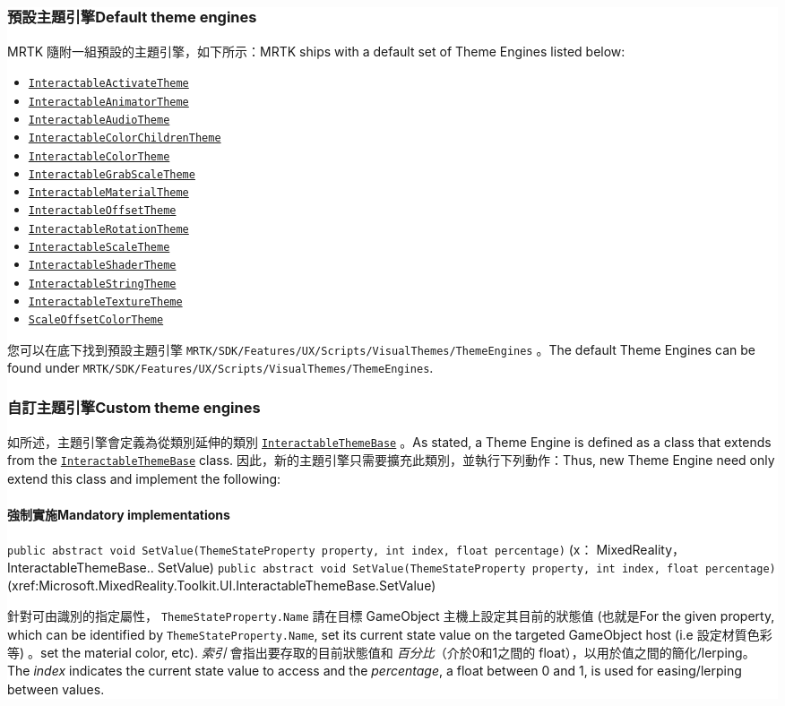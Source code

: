 ### <a name="default-theme-engines"></a><span data-ttu-id="811f2-152">預設主題引擎</span><span class="sxs-lookup"><span data-stu-id="811f2-152">Default theme engines</span></span>

<span data-ttu-id="811f2-153">MRTK 隨附一組預設的主題引擎，如下所示：</span><span class="sxs-lookup"><span data-stu-id="811f2-153">MRTK ships with a default set of Theme Engines listed below:</span></span>

- [`InteractableActivateTheme`](xref:Microsoft.MixedReality.Toolkit.UI.InteractableActivateTheme)
- [`InteractableAnimatorTheme`](xref:Microsoft.MixedReality.Toolkit.UI.InteractableAnimatorTheme)
- [`InteractableAudioTheme`](xref:Microsoft.MixedReality.Toolkit.UI.InteractableAudioTheme)
- [`InteractableColorChildrenTheme`](xref:Microsoft.MixedReality.Toolkit.UI.InteractableColorChildrenTheme)
- [`InteractableColorTheme`](xref:Microsoft.MixedReality.Toolkit.UI.InteractableColorTheme)
- [`InteractableGrabScaleTheme`](xref:Microsoft.MixedReality.Toolkit.UI.InteractableGrabScaleTheme)
- [`InteractableMaterialTheme`](xref:Microsoft.MixedReality.Toolkit.UI.InteractableMaterialTheme)
- [`InteractableOffsetTheme`](xref:Microsoft.MixedReality.Toolkit.UI.InteractableOffsetTheme)
- [`InteractableRotationTheme`](xref:Microsoft.MixedReality.Toolkit.UI.InteractableRotationTheme)
- [`InteractableScaleTheme`](xref:Microsoft.MixedReality.Toolkit.UI.InteractableScaleTheme)
- [`InteractableShaderTheme`](xref:Microsoft.MixedReality.Toolkit.UI.InteractableShaderTheme)
- [`InteractableStringTheme`](xref:Microsoft.MixedReality.Toolkit.UI.InteractableStringTheme)
- [`InteractableTextureTheme`](xref:Microsoft.MixedReality.Toolkit.UI.InteractableTextureTheme)
- [`ScaleOffsetColorTheme`](xref:Microsoft.MixedReality.Toolkit.UI.ScaleOffsetColorTheme)

<span data-ttu-id="811f2-154">您可以在底下找到預設主題引擎 `MRTK/SDK/Features/UX/Scripts/VisualThemes/ThemeEngines` 。</span><span class="sxs-lookup"><span data-stu-id="811f2-154">The default Theme Engines can be found under `MRTK/SDK/Features/UX/Scripts/VisualThemes/ThemeEngines`.</span></span>

### <a name="custom-theme-engines"></a><span data-ttu-id="811f2-155">自訂主題引擎</span><span class="sxs-lookup"><span data-stu-id="811f2-155">Custom theme engines</span></span>

<span data-ttu-id="811f2-156">如所述，主題引擎會定義為從類別延伸的類別 [`InteractableThemeBase`](xref:Microsoft.MixedReality.Toolkit.UI.InteractableThemeBase) 。</span><span class="sxs-lookup"><span data-stu-id="811f2-156">As stated, a Theme Engine is defined as a class that extends from the [`InteractableThemeBase`](xref:Microsoft.MixedReality.Toolkit.UI.InteractableThemeBase) class.</span></span> <span data-ttu-id="811f2-157">因此，新的主題引擎只需要擴充此類別，並執行下列動作：</span><span class="sxs-lookup"><span data-stu-id="811f2-157">Thus, new Theme Engine need only extend this class and implement the following:</span></span>

#### <a name="mandatory-implementations"></a><span data-ttu-id="811f2-158">強制實施</span><span class="sxs-lookup"><span data-stu-id="811f2-158">Mandatory implementations</span></span>

<span data-ttu-id="811f2-159">`public abstract void SetValue(ThemeStateProperty property, int index, float percentage)` (x： MixedReality，InteractableThemeBase.. SetValue) </span><span class="sxs-lookup"><span data-stu-id="811f2-159">`public abstract void SetValue(ThemeStateProperty property, int index, float percentage)` (xref:Microsoft.MixedReality.Toolkit.UI.InteractableThemeBase.SetValue)</span></span>

<span data-ttu-id="811f2-160">針對可由識別的指定屬性， `ThemeStateProperty.Name` 請在目標 GameObject 主機上設定其目前的狀態值 (也就是</span><span class="sxs-lookup"><span data-stu-id="811f2-160">For the given property, which can be identified by `ThemeStateProperty.Name`, set its current state value on the targeted GameObject host (i.e</span></span> <span data-ttu-id="811f2-161">設定材質色彩等) 。</span><span class="sxs-lookup"><span data-stu-id="811f2-161">set the material color, etc).</span></span> <span data-ttu-id="811f2-162">*索引* 會指出要存取的目前狀態值和 *百分比*（介於0和1之間的 float），以用於值之間的簡化/lerping。</span><span class="sxs-lookup"><span data-stu-id="811f2-162">The *index* indicates the current state value to access and the *percentage*, a float between 0 and 1, is used for easing/lerping between values.</span></span>
